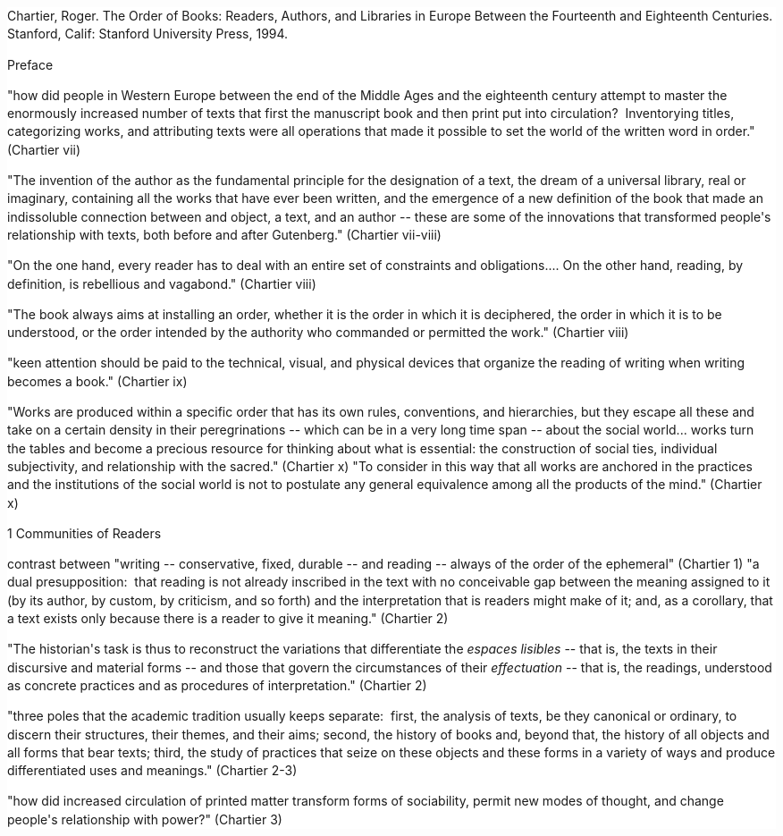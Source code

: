 Chartier, Roger. The Order of Books: Readers, Authors, and Libraries in Europe Between the Fourteenth and Eighteenth Centuries. Stanford, Calif: Stanford University Press, 1994.

Preface

"how did people in Western Europe between the end of the Middle Ages and the eighteenth century attempt to master the enormously increased number of texts that first the manuscript book and then print put into circulation?  Inventorying titles, categorizing works, and attributing texts were all operations that made it possible to set the world of the written word in order." (Chartier vii)

"The invention of the author as the fundamental principle for the designation of a text, the dream of a universal library, real or imaginary, containing all the works that have ever been written, and the emergence of a new definition of the book that made an indissoluble connection between and object, a text, and an author -- these are some of the innovations that transformed people's relationship with texts, both before and after Gutenberg." (Chartier vii-viii)

"On the one hand, every reader has to deal with an entire set of constraints and obligations.... On the other hand, reading, by definition, is rebellious and vagabond." (Chartier viii)

"The book always aims at installing an order, whether it is the order in which it is deciphered, the order in which it is to be understood, or the order intended by the authority who commanded or permitted the work." (Chartier viii)

"keen attention should be paid to the technical, visual, and physical devices that organize the reading of writing when writing becomes a book." (Chartier ix)

"Works are produced within a specific order that has its own rules, conventions, and hierarchies, but they escape all these and take on a certain density in their peregrinations -- which can be in a very long time span -- about the social world... works turn the tables and become a precious resource for thinking about what is essential: the construction of social ties, individual subjectivity, and relationship with the sacred." (Chartier x)
"To consider in this way that all works are anchored in the practices and the institutions of the social world is not to postulate any general equivalence among all the products of the mind." (Chartier x)

1 Communities of Readers

contrast between "writing -- conservative, fixed, durable -- and reading -- always of the order of the ephemeral" (Chartier 1)
"a dual presupposition:  that reading is not already inscribed in the text with no conceivable gap between the meaning assigned to it (by its author, by custom, by criticism, and so forth) and the interpretation that is readers might make of it; and, as a corollary, that a text exists only because there is a reader to give it meaning." (Chartier 2)

"The historian's task is thus to reconstruct the variations that differentiate the *espaces lisibles* -- that is, the texts in their discursive and material forms -- and those that govern the circumstances of their *effectuation* -- that is, the readings, understood as concrete practices and as procedures of interpretation." (Chartier 2)

"three poles that the academic tradition usually keeps separate:  first, the analysis of texts, be they canonical or ordinary, to discern their structures, their themes, and their aims; second, the history of books and, beyond that, the history of all objects and all forms that bear texts; third, the study of practices that seize on these objects and these forms in a variety of ways and produce differentiated uses and meanings." (Chartier 2-3)

"how did increased circulation of printed matter transform forms of sociability, permit new modes of thought, and change people's relationship with power?" (Chartier 3)
